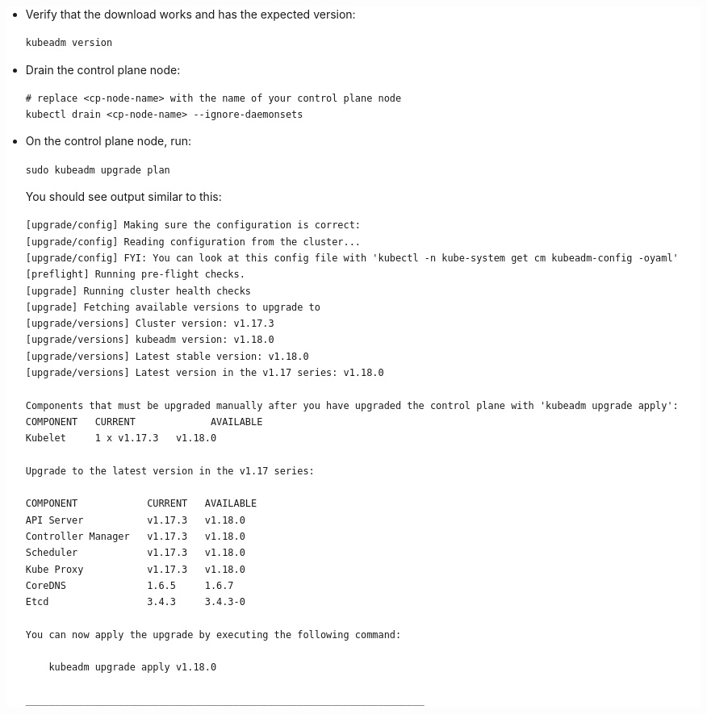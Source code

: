 -  Verify that the download works and has the expected version:

    ```shell
    kubeadm version
    ```

-  Drain the control plane node:

    ```shell
    # replace <cp-node-name> with the name of your control plane node
    kubectl drain <cp-node-name> --ignore-daemonsets
    ```

-   On the control plane node, run:

    ```shell
    sudo kubeadm upgrade plan
    ```

    You should see output similar to this:

    ```
    [upgrade/config] Making sure the configuration is correct:
    [upgrade/config] Reading configuration from the cluster...
    [upgrade/config] FYI: You can look at this config file with 'kubectl -n kube-system get cm kubeadm-config -oyaml'
    [preflight] Running pre-flight checks.
    [upgrade] Running cluster health checks
    [upgrade] Fetching available versions to upgrade to
    [upgrade/versions] Cluster version: v1.17.3
    [upgrade/versions] kubeadm version: v1.18.0
    [upgrade/versions] Latest stable version: v1.18.0
    [upgrade/versions] Latest version in the v1.17 series: v1.18.0

    Components that must be upgraded manually after you have upgraded the control plane with 'kubeadm upgrade apply':
    COMPONENT   CURRENT             AVAILABLE
    Kubelet     1 x v1.17.3   v1.18.0

    Upgrade to the latest version in the v1.17 series:

    COMPONENT            CURRENT   AVAILABLE
    API Server           v1.17.3   v1.18.0
    Controller Manager   v1.17.3   v1.18.0
    Scheduler            v1.17.3   v1.18.0
    Kube Proxy           v1.17.3   v1.18.0
    CoreDNS              1.6.5     1.6.7
    Etcd                 3.4.3     3.4.3-0

    You can now apply the upgrade by executing the following command:

        kubeadm upgrade apply v1.18.0

    _____________________________________________________________________
    ```
